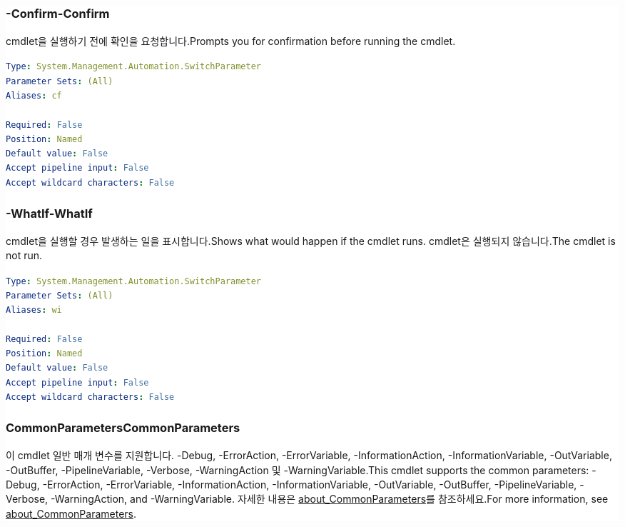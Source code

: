 ### <span data-ttu-id="d0b5e-146">-Confirm</span><span class="sxs-lookup"><span data-stu-id="d0b5e-146">-Confirm</span></span>

<span data-ttu-id="d0b5e-147">cmdlet을 실행하기 전에 확인을 요청합니다.</span><span class="sxs-lookup"><span data-stu-id="d0b5e-147">Prompts you for confirmation before running the cmdlet.</span></span>

```yaml
Type: System.Management.Automation.SwitchParameter
Parameter Sets: (All)
Aliases: cf

Required: False
Position: Named
Default value: False
Accept pipeline input: False
Accept wildcard characters: False
```

### <span data-ttu-id="d0b5e-148">-WhatIf</span><span class="sxs-lookup"><span data-stu-id="d0b5e-148">-WhatIf</span></span>

<span data-ttu-id="d0b5e-149">cmdlet을 실행할 경우 발생하는 일을 표시합니다.</span><span class="sxs-lookup"><span data-stu-id="d0b5e-149">Shows what would happen if the cmdlet runs.</span></span>
<span data-ttu-id="d0b5e-150">cmdlet은 실행되지 않습니다.</span><span class="sxs-lookup"><span data-stu-id="d0b5e-150">The cmdlet is not run.</span></span>

```yaml
Type: System.Management.Automation.SwitchParameter
Parameter Sets: (All)
Aliases: wi

Required: False
Position: Named
Default value: False
Accept pipeline input: False
Accept wildcard characters: False
```

### <span data-ttu-id="d0b5e-151">CommonParameters</span><span class="sxs-lookup"><span data-stu-id="d0b5e-151">CommonParameters</span></span>

<span data-ttu-id="d0b5e-152">이 cmdlet 일반 매개 변수를 지원합니다. -Debug, -ErrorAction, -ErrorVariable, -InformationAction, -InformationVariable, -OutVariable, -OutBuffer, -PipelineVariable, -Verbose, -WarningAction 및 -WarningVariable.</span><span class="sxs-lookup"><span data-stu-id="d0b5e-152">This cmdlet supports the common parameters: -Debug, -ErrorAction, -ErrorVariable, -InformationAction, -InformationVariable, -OutVariable, -OutBuffer, -PipelineVariable, -Verbose, -WarningAction, and -WarningVariable.</span></span> <span data-ttu-id="d0b5e-153">자세한 내용은 [about_CommonParameters](https://go.microsoft.com/fwlink/?LinkID=113216)를 참조하세요.</span><span class="sxs-lookup"><span data-stu-id="d0b5e-153">For more information, see [about_CommonParameters](https://go.microsoft.com/fwlink/?LinkID=113216).</span></span>
